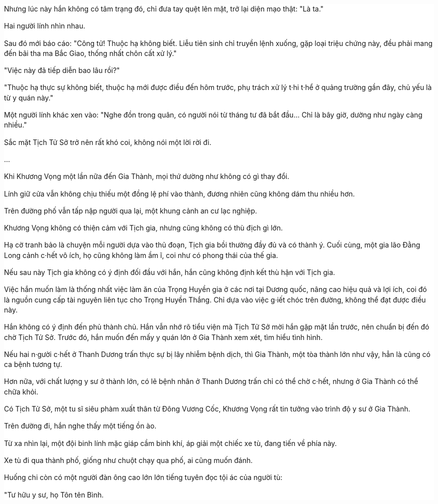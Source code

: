 Nhưng lúc này hắn không có tâm trạng đó, chỉ đưa tay quệt lên mặt, trở lại diện mạo thật: "Là ta."

Hai người lính nhìn nhau.

Sau đó mới báo cáo: "Công tử! Thuộc hạ không biết. Liễu tiên sinh chỉ truyền lệnh xuống, gặp loại triệu chứng này, đều phải mang đến bãi tha ma Bắc Giao, thống nhất chôn cất xử lý."

"Việc này đã tiếp diễn bao lâu rồi?"

"Thuộc hạ thực sự không biết, thuộc hạ mới được điều đến hôm trước, phụ trách xử lý t·hi t·hể ở quảng trường gần đây, chủ yếu là từ y quán này."

Một người lính khác xen vào: "Nghe đồn trong quân, có người nói từ tháng tư đã bắt đầu... Chỉ là bây giờ, dường như ngày càng nhiều."

Sắc mặt Tịch Tử Sở trở nên rất khó coi, không nói một lời rời đi.

...

Khi Khương Vọng một lần nữa đến Gia Thành, mọi thứ dường như không có gì thay đổi.

Lính giữ cửa vẫn không chịu thiếu một đồng lệ phí vào thành, đương nhiên cũng không dám thu nhiều hơn.

Trên đường phố vẫn tấp nập người qua lại, một khung cảnh an cư lạc nghiệp.

Khương Vọng không có thiện cảm với Tịch gia, nhưng cũng không có thù địch gì lớn.

Hạ cờ tranh bảo là chuyện mỗi người dựa vào thủ đoạn, Tịch gia bồi thường đầy đủ và có thành ý. Cuối cùng, một gia lão Đằng Long cảnh c·hết vô ích, họ cũng không làm ầm ĩ, coi như có phong thái của thế gia.

Nếu sau này Tịch gia không có ý định đối đầu với hắn, hắn cũng không định kết thù hận với Tịch gia.

Việc hắn muốn làm là thống nhất việc làm ăn của Trọng Huyền gia ở các nơi tại Dương quốc, nâng cao hiệu quả và lợi ích, coi đó là nguồn cung cấp tài nguyên liên tục cho Trọng Huyền Thắng. Chỉ dựa vào việc g·iết chóc trên đường, không thể đạt được điều này.

Hắn không có ý định đến phủ thành chủ. Hắn vẫn nhớ rõ tiểu viện mà Tịch Tử Sở mời hắn gặp mặt lần trước, nên chuẩn bị đến đó chờ Tịch Tử Sở. Trước đó, hắn muốn đến mấy y quán lớn ở Gia Thành xem xét, tìm hiểu tình hình.

Nếu hai n·gười c·hết ở Thanh Dương trấn thực sự bị lây nhiễm bệnh dịch, thì Gia Thành, một tòa thành lớn như vậy, hẳn là cũng có ca bệnh tương tự.

Hơn nữa, với chất lượng y sư ở thành lớn, có lẽ bệnh nhân ở Thanh Dương trấn chỉ có thể chờ c·hết, nhưng ở Gia Thành có thể chữa khỏi.

Có Tịch Tử Sở, một tu sĩ siêu phàm xuất thân từ Đông Vương Cốc, Khương Vọng rất tin tưởng vào trình độ y sư ở Gia Thành.

Trên đường đi, hắn nghe thấy một tiếng ồn ào.

Từ xa nhìn lại, một đội binh lính mặc giáp cầm binh khí, áp giải một chiếc xe tù, đang tiến về phía này.

Xe tù đi qua thành phố, giống như chuột chạy qua phố, ai cũng muốn đánh.

Huống chi còn có một người đàn ông cao lớn lớn tiếng tuyên đọc tội ác của người tù:

"Tư hữu y sư, họ Tôn tên Bình.
